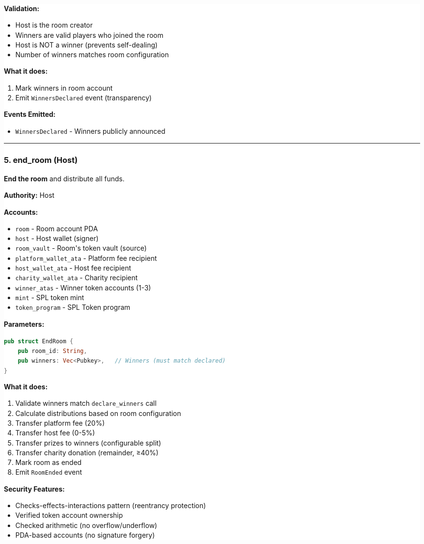 **Validation:**
- Host is the room creator
- Winners are valid players who joined the room
- Host is NOT a winner (prevents self-dealing)
- Number of winners matches room configuration

**What it does:**
1. Mark winners in room account
2. Emit `WinnersDeclared` event (transparency)

**Events Emitted:**
- `WinnersDeclared` - Winners publicly announced

---

### 5. end_room (Host)

**End the room** and distribute all funds.

**Authority:** Host

**Accounts:**
- `room` - Room account PDA
- `host` - Host wallet (signer)
- `room_vault` - Room's token vault (source)
- `platform_wallet_ata` - Platform fee recipient
- `host_wallet_ata` - Host fee recipient
- `charity_wallet_ata` - Charity recipient
- `winner_atas` - Winner token accounts (1-3)
- `mint` - SPL token mint
- `token_program` - SPL Token program

**Parameters:**
```rust
pub struct EndRoom {
    pub room_id: String,
    pub winners: Vec<Pubkey>,   // Winners (must match declared)
}
```

**What it does:**
1. Validate winners match `declare_winners` call
2. Calculate distributions based on room configuration
3. Transfer platform fee (20%)
4. Transfer host fee (0-5%)
5. Transfer prizes to winners (configurable split)
6. Transfer charity donation (remainder, ≥40%)
7. Mark room as ended
8. Emit `RoomEnded` event

**Security Features:**
- Checks-effects-interactions pattern (reentrancy protection)
- Verified token account ownership
- Checked arithmetic (no overflow/underflow)
- PDA-based accounts (no signature forgery)
